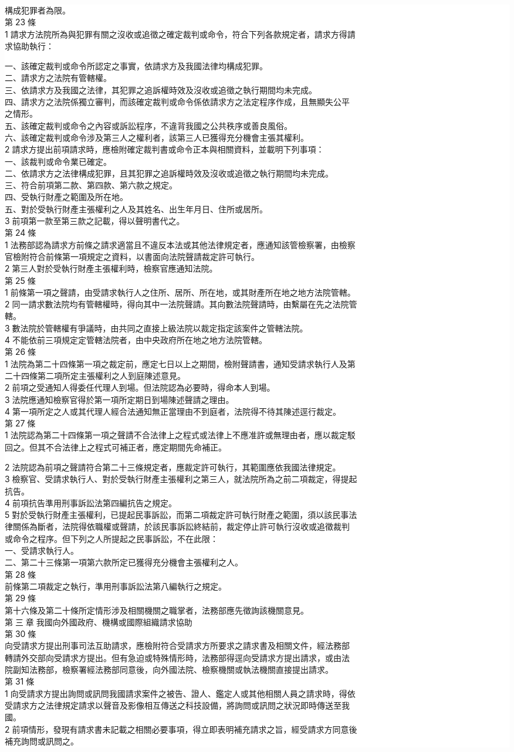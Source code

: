 構成犯罪者為限。  
第 23 條  
1 請求方法院所為與犯罪有關之沒收或追徵之確定裁判或命令，符合下列各款規定者，請求方得請  
求協助執行：  


一、該確定裁判或命令所認定之事實，依請求方及我國法律均構成犯罪。  
二、請求方之法院有管轄權。  
三、依請求方及我國之法律，其犯罪之追訴權時效及沒收或追徵之執行期間均未完成。  
四、請求方之法院係獨立審判，而該確定裁判或命令係依請求方之法定程序作成，且無顯失公平  
之情形。  
五、該確定裁判或命令之內容或訴訟程序，不違背我國之公共秩序或善良風俗。  
六、該確定裁判或命令涉及第三人之權利者，該第三人已獲得充分機會主張其權利。  
2 請求方提出前項請求時，應檢附確定裁判書或命令正本與相關資料，並載明下列事項：  
一、該裁判或命令業已確定。  
二、依請求方之法律構成犯罪，且其犯罪之追訴權時效及沒收或追徵之執行期間均未完成。  
三、符合前項第二款、第四款、第六款之規定。  
四、受執行財產之範圍及所在地。  
五、對於受執行財產主張權利之人及其姓名、出生年月日、住所或居所。  
3 前項第一款至第三款之記載，得以聲明書代之。  
第 24 條  
1 法務部認為請求方前條之請求適當且不違反本法或其他法律規定者，應通知該管檢察署，由檢察  
官檢附符合前條第一項規定之資料，以書面向法院聲請裁定許可執行。  
2 第三人對於受執行財產主張權利時，檢察官應通知法院。  
第 25 條  
1 前條第一項之聲請，由受請求執行人之住所、居所、所在地，或其財產所在地之地方法院管轄。  
2 同一請求數法院均有管轄權時，得向其中一法院聲請。其向數法院聲請時，由繫屬在先之法院管  
轄。  
3 數法院於管轄權有爭議時，由共同之直接上級法院以裁定指定該案件之管轄法院。  
4 不能依前三項規定定管轄法院者，由中央政府所在地之地方法院管轄。  
第 26 條  
1 法院為第二十四條第一項之裁定前，應定七日以上之期間，檢附聲請書，通知受請求執行人及第  
二十四條第二項所定主張權利之人到庭陳述意見。  
2 前項之受通知人得委任代理人到場。但法院認為必要時，得命本人到場。  
3 法院應通知檢察官得於第一項所定期日到場陳述聲請之理由。  
4 第一項所定之人或其代理人經合法通知無正當理由不到庭者，法院得不待其陳述逕行裁定。  
第 27 條  
1 法院認為第二十四條第一項之聲請不合法律上之程式或法律上不應准許或無理由者，應以裁定駁  
回之。但其不合法律上之程式可補正者，應定期間先命補正。  


2 法院認為前項之聲請符合第二十三條規定者，應裁定許可執行，其範圍應依我國法律規定。  
3 檢察官、受請求執行人、對於受執行財產主張權利之第三人，就法院所為之前二項裁定，得提起  
抗告。  
4 前項抗告準用刑事訴訟法第四編抗告之規定。  
5 對於受執行財產主張權利，已提起民事訴訟，而第二項裁定許可執行財產之範圍，須以該民事法  
律關係為斷者，法院得依職權或聲請，於該民事訴訟終結前，裁定停止許可執行沒收或追徵裁判  
或命令之程序。但下列之人所提起之民事訴訟，不在此限：  
一、受請求執行人。  
二、第二十三條第一項第六款所定已獲得充分機會主張權利之人。  
第 28 條  
前條第二項裁定之執行，準用刑事訴訟法第八編執行之規定。  
第 29 條  
第十六條及第二十條所定情形涉及相關機關之職掌者，法務部應先徵詢該機關意見。  
第 三 章 我國向外國政府、機構或國際組織請求協助  
第 30 條  
向受請求方提出刑事司法互助請求，應檢附符合受請求方所要求之請求書及相關文件，經法務部  
轉請外交部向受請求方提出。但有急迫或特殊情形時，法務部得逕向受請求方提出請求，或由法  
院副知法務部，檢察署經法務部同意後，向外國法院、檢察機關或執法機關直接提出請求。  
第 31 條  
1 向受請求方提出詢問或訊問我國請求案件之被告、證人、鑑定人或其他相關人員之請求時，得依  
受請求方之法律規定請求以聲音及影像相互傳送之科技設備，將詢問或訊問之狀況即時傳送至我  
國。  
2 前項情形，發現有請求書未記載之相關必要事項，得立即表明補充請求之旨，經受請求方同意後  
補充詢問或訊問之。  